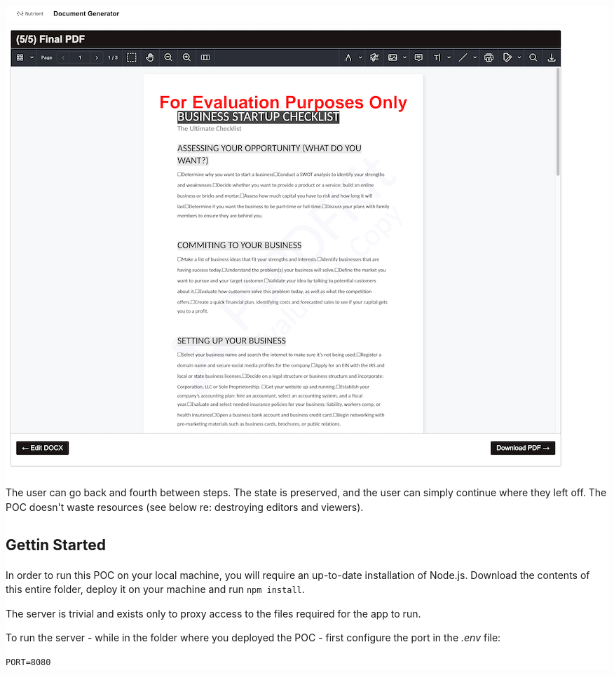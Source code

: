 ![Step 5](./app/assets/step-5.png)

The user can go back and fourth between steps. The state is preserved, and the user can simply continue where they left off. The POC doesn't waste resources (see below re: destroying editors and viewers).

## Gettin Started

In order to run this POC on your local machine, you will require an up-to-date installation of Node.js. Download the contents of this entire folder, deploy it on your machine and run `npm install`.

The server is trivial and exists only to proxy access to the files required for the app to run.

To run the server - while in the folder where you deployed the POC - first configure the port in the _.env_ file:

```
PORT=8080
```
